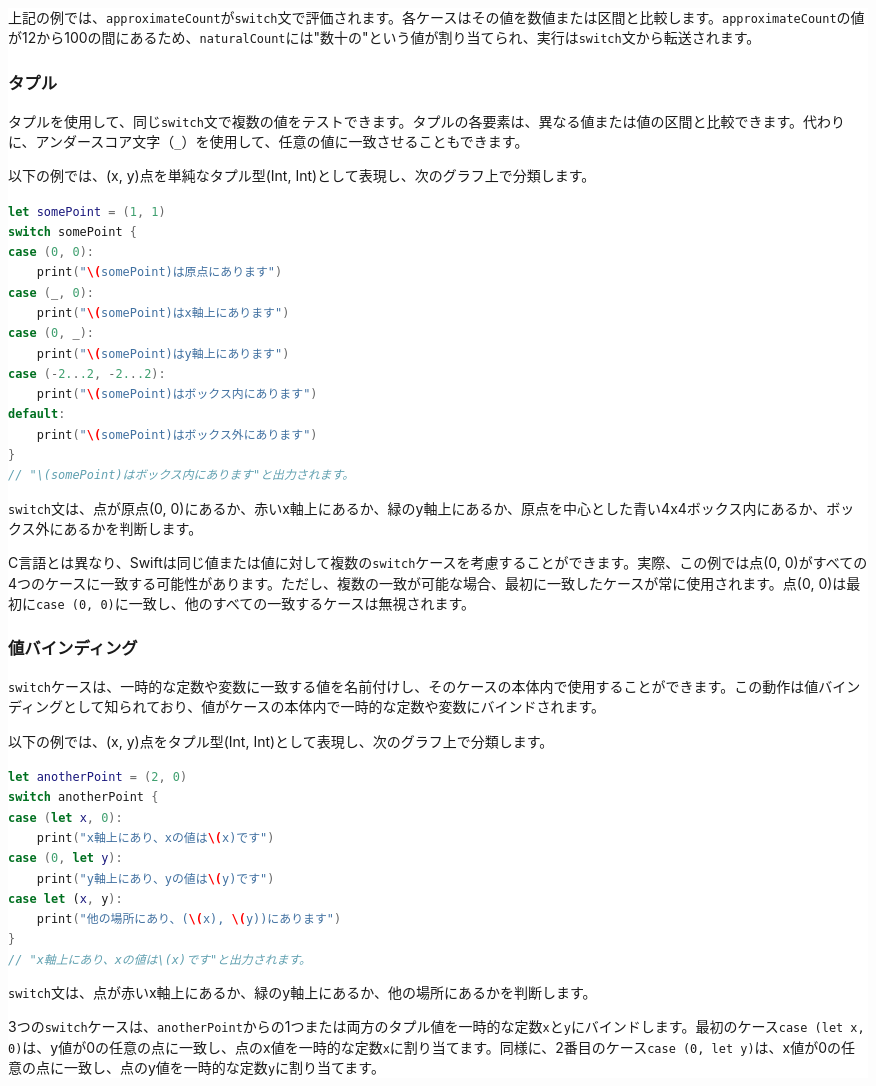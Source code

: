 上記の例では、`approximateCount`が`switch`文で評価されます。各ケースはその値を数値または区間と比較します。`approximateCount`の値が12から100の間にあるため、`naturalCount`には"数十の"という値が割り当てられ、実行は`switch`文から転送されます。

### タプル

タプルを使用して、同じ`switch`文で複数の値をテストできます。タプルの各要素は、異なる値または値の区間と比較できます。代わりに、アンダースコア文字（`_`）を使用して、任意の値に一致させることもできます。

以下の例では、(x, y)点を単純なタプル型(Int, Int)として表現し、次のグラフ上で分類します。

```swift
let somePoint = (1, 1)
switch somePoint {
case (0, 0):
    print("\(somePoint)は原点にあります")
case (_, 0):
    print("\(somePoint)はx軸上にあります")
case (0, _):
    print("\(somePoint)はy軸上にあります")
case (-2...2, -2...2):
    print("\(somePoint)はボックス内にあります")
default:
    print("\(somePoint)はボックス外にあります")
}
// "\(somePoint)はボックス内にあります"と出力されます。
```

`switch`文は、点が原点(0, 0)にあるか、赤いx軸上にあるか、緑のy軸上にあるか、原点を中心とした青い4x4ボックス内にあるか、ボックス外にあるかを判断します。

C言語とは異なり、Swiftは同じ値または値に対して複数の`switch`ケースを考慮することができます。実際、この例では点(0, 0)がすべての4つのケースに一致する可能性があります。ただし、複数の一致が可能な場合、最初に一致したケースが常に使用されます。点(0, 0)は最初に`case (0, 0)`に一致し、他のすべての一致するケースは無視されます。

### 値バインディング

`switch`ケースは、一時的な定数や変数に一致する値を名前付けし、そのケースの本体内で使用することができます。この動作は値バインディングとして知られており、値がケースの本体内で一時的な定数や変数にバインドされます。

以下の例では、(x, y)点をタプル型(Int, Int)として表現し、次のグラフ上で分類します。

```swift
let anotherPoint = (2, 0)
switch anotherPoint {
case (let x, 0):
    print("x軸上にあり、xの値は\(x)です")
case (0, let y):
    print("y軸上にあり、yの値は\(y)です")
case let (x, y):
    print("他の場所にあり、(\(x), \(y))にあります")
}
// "x軸上にあり、xの値は\(x)です"と出力されます。
```

`switch`文は、点が赤いx軸上にあるか、緑のy軸上にあるか、他の場所にあるかを判断します。

3つの`switch`ケースは、`anotherPoint`からの1つまたは両方のタプル値を一時的な定数`x`と`y`にバインドします。最初のケース`case (let x, 0)`は、y値が0の任意の点に一致し、点のx値を一時的な定数`x`に割り当てます。同様に、2番目のケース`case (0, let y)`は、x値が0の任意の点に一致し、点のy値を一時的な定数`y`に割り当てます。
